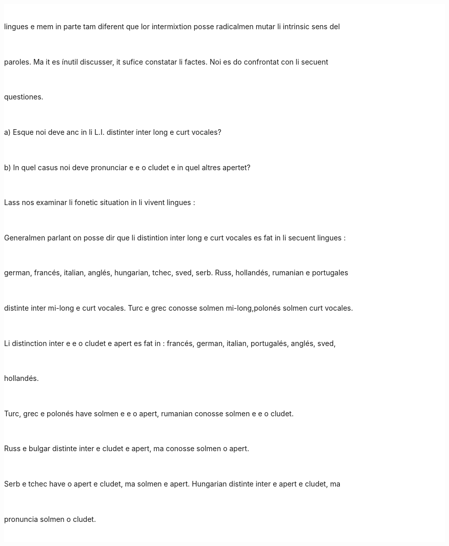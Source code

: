  

lingues e mem in parte tam diferent que lor intermixtion posse
radicalmen mutar li intrinsic sens del

 

paroles. Ma it es ínutil discusser, it sufice constatar li factes. Noi
es do confrontat con li secuent

 

questiones.

 

a\) Esque noi deve anc in li L.I. distinter inter long e curt vocales?

 

b\) In quel casus noi deve pronunciar e e o cludet e in quel altres
apertet?

 

Lass nos examinar li fonetic situation in li vivent lingues :

 

Generalmen parlant on posse dir que li distintion inter long e curt
vocales es fat in li secuent lingues :

 

german, francés, italian, anglés, hungarian, tchec, sved, serb. Russ,
hollandés, rumanian e portugales

 

distinte inter mi-long e curt vocales. Turc e grec conosse solmen
mi-long,polonés solmen curt vocales.

 

Li distinction inter e e o cludet e apert es fat in : francés, german,
italian, portugalés, anglés, sved,

 

hollandés.

 

Turc, grec e polonés have solmen e e o apert, rumanian conosse solmen e
e o cludet.

 

Russ e bulgar distinte inter e cludet e apert, ma conosse solmen o
apert.

 

Serb e tchec have o apert e cludet, ma solmen e apert. Hungarian
distinte inter e apert e cludet, ma

 

pronuncia solmen o cludet.

 
